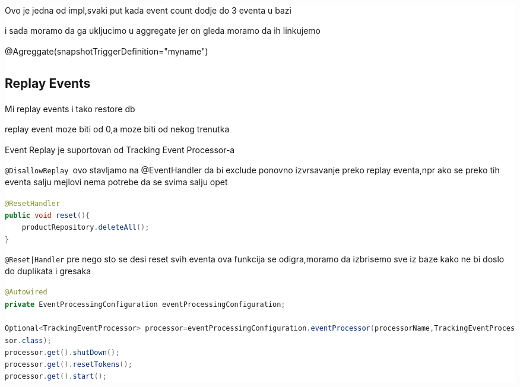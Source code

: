 Ovo je jedna od impl,svaki put kada event count dodje do 3 eventa u bazi

i sada moramo da ga ukljucimo u aggregate jer on gleda moramo da ih linkujemo

@Agreggate(snapshotTriggerDefinition="myname")

## Replay Events

Mi replay events i tako restore db

replay event moze biti od 0,a moze biti od nekog trenutka 

Event Replay je suportovan od Tracking Event Processor-a

`@DisallowReplay `ovo stavljamo na @EventHandler da bi exclude ponovno izvrsavanje preko replay eventa,npr ako se preko tih eventa salju mejlovi nema potrebe da se svima salju opet



```java
@ResetHandler
public void reset(){
	productRepository.deleteAll();
}
```

`@Reset|Handler` pre nego sto se desi reset svih eventa ova funkcija se odigra,moramo da izbrisemo sve iz baze kako ne bi doslo do duplikata i gresaka



```java
@Autowired
private EventProcessingConfiguration eventProcessingConfiguration;

Optional<TrackingEventProcessor> processor=eventProcessingConfiguration.eventProcessor(processorName,TrackingEventProcessor.class);
processor.get().shutDown();
processor.get().resetTokens();
processor.get().start();
```

